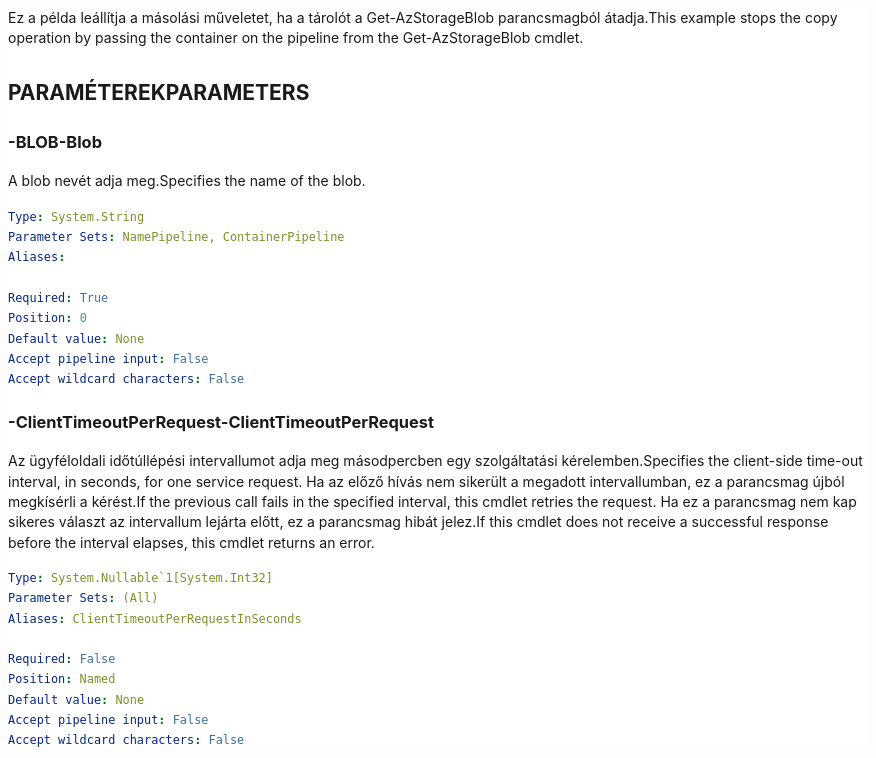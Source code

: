 <span data-ttu-id="937f9-116">Ez a példa leállítja a másolási műveletet, ha a tárolót a Get-AzStorageBlob parancsmagból átadja.</span><span class="sxs-lookup"><span data-stu-id="937f9-116">This example stops the copy operation by passing the container on the pipeline from the Get-AzStorageBlob cmdlet.</span></span>

## <span data-ttu-id="937f9-117">PARAMÉTEREK</span><span class="sxs-lookup"><span data-stu-id="937f9-117">PARAMETERS</span></span>

### <span data-ttu-id="937f9-118">-BLOB</span><span class="sxs-lookup"><span data-stu-id="937f9-118">-Blob</span></span>
<span data-ttu-id="937f9-119">A blob nevét adja meg.</span><span class="sxs-lookup"><span data-stu-id="937f9-119">Specifies the name of the blob.</span></span>

```yaml
Type: System.String
Parameter Sets: NamePipeline, ContainerPipeline
Aliases:

Required: True
Position: 0
Default value: None
Accept pipeline input: False
Accept wildcard characters: False
```

### <span data-ttu-id="937f9-120">-ClientTimeoutPerRequest</span><span class="sxs-lookup"><span data-stu-id="937f9-120">-ClientTimeoutPerRequest</span></span>
<span data-ttu-id="937f9-121">Az ügyféloldali időtúllépési intervallumot adja meg másodpercben egy szolgáltatási kérelemben.</span><span class="sxs-lookup"><span data-stu-id="937f9-121">Specifies the client-side time-out interval, in seconds, for one service request.</span></span>
<span data-ttu-id="937f9-122">Ha az előző hívás nem sikerült a megadott intervallumban, ez a parancsmag újból megkísérli a kérést.</span><span class="sxs-lookup"><span data-stu-id="937f9-122">If the previous call fails in the specified interval, this cmdlet retries the request.</span></span>
<span data-ttu-id="937f9-123">Ha ez a parancsmag nem kap sikeres választ az intervallum lejárta előtt, ez a parancsmag hibát jelez.</span><span class="sxs-lookup"><span data-stu-id="937f9-123">If this cmdlet does not receive a successful response before the interval elapses, this cmdlet returns an error.</span></span>

```yaml
Type: System.Nullable`1[System.Int32]
Parameter Sets: (All)
Aliases: ClientTimeoutPerRequestInSeconds

Required: False
Position: Named
Default value: None
Accept pipeline input: False
Accept wildcard characters: False
```
